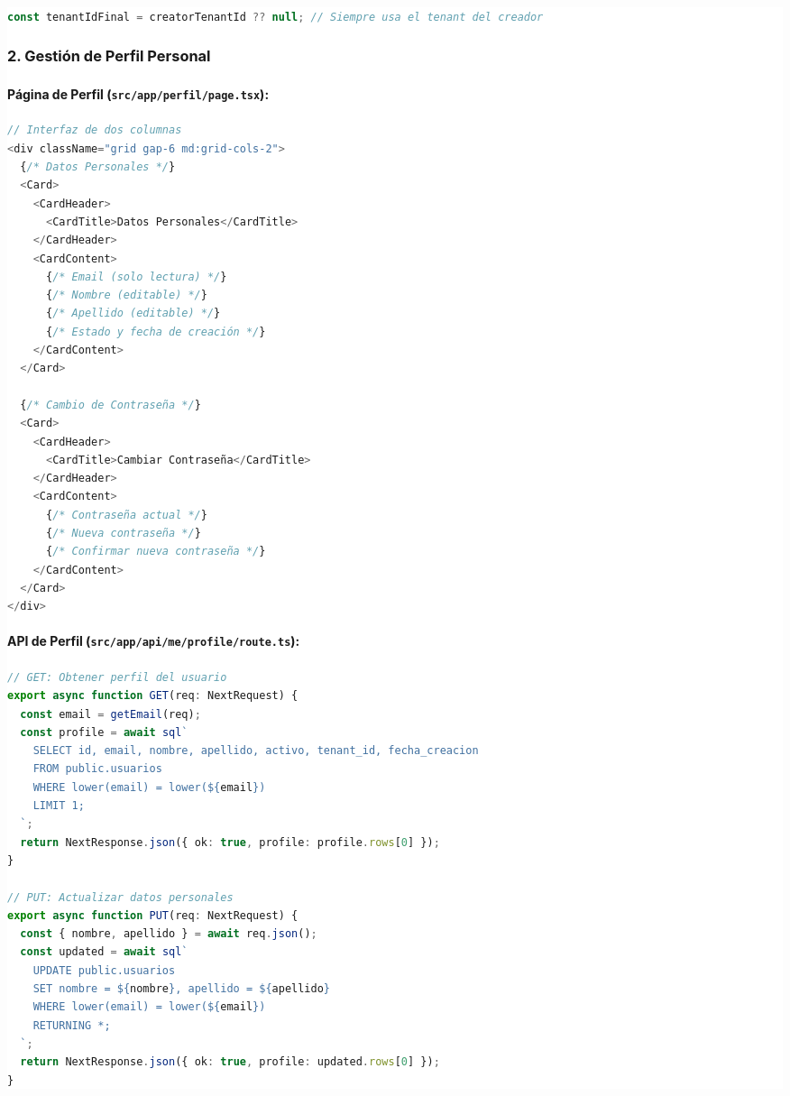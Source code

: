 ```typescript
const tenantIdFinal = creatorTenantId ?? null; // Siempre usa el tenant del creador
```

### **2. Gestión de Perfil Personal**

#### **Página de Perfil (`src/app/perfil/page.tsx`)**:
```typescript
// Interfaz de dos columnas
<div className="grid gap-6 md:grid-cols-2">
  {/* Datos Personales */}
  <Card>
    <CardHeader>
      <CardTitle>Datos Personales</CardTitle>
    </CardHeader>
    <CardContent>
      {/* Email (solo lectura) */}
      {/* Nombre (editable) */}
      {/* Apellido (editable) */}
      {/* Estado y fecha de creación */}
    </CardContent>
  </Card>

  {/* Cambio de Contraseña */}
  <Card>
    <CardHeader>
      <CardTitle>Cambiar Contraseña</CardTitle>
    </CardHeader>
    <CardContent>
      {/* Contraseña actual */}
      {/* Nueva contraseña */}
      {/* Confirmar nueva contraseña */}
    </CardContent>
  </Card>
</div>
```

#### **API de Perfil (`src/app/api/me/profile/route.ts`)**:
```typescript
// GET: Obtener perfil del usuario
export async function GET(req: NextRequest) {
  const email = getEmail(req);
  const profile = await sql`
    SELECT id, email, nombre, apellido, activo, tenant_id, fecha_creacion
    FROM public.usuarios 
    WHERE lower(email) = lower(${email}) 
    LIMIT 1;
  `;
  return NextResponse.json({ ok: true, profile: profile.rows[0] });
}

// PUT: Actualizar datos personales
export async function PUT(req: NextRequest) {
  const { nombre, apellido } = await req.json();
  const updated = await sql`
    UPDATE public.usuarios 
    SET nombre = ${nombre}, apellido = ${apellido}
    WHERE lower(email) = lower(${email})
    RETURNING *;
  `;
  return NextResponse.json({ ok: true, profile: updated.rows[0] });
}
```
